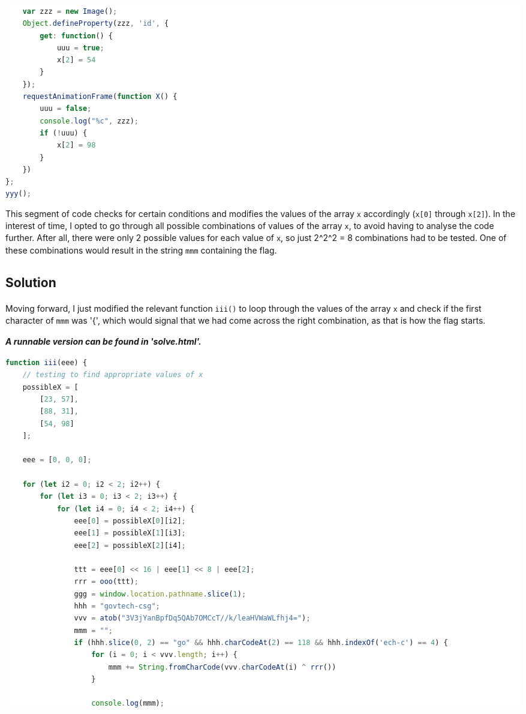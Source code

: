 ```javascript
	var zzz = new Image();
	Object.defineProperty(zzz, 'id', {
		get: function() {
			uuu = true;
			x[2] = 54
		}
	});
	requestAnimationFrame(function X() {
		uuu = false;
		console.log("%c", zzz);
		if (!uuu) {
			x[2] = 98
		}
	})
};
yyy();
```

This segment of code checks for certain conditions and modifies the values of the array `x` accordingly (`x[0]` through `x[2]`). In the interest of time, I opted to go through all possible combinations of values of the array `x`, to avoid having to analyse the code further. After all, there were only 2 possible values for each value of `x`, so just 2^2^2 = 8 combinations had to be tested. One of these combinations would result in the string `mmm` containing the flag.

## Solution

Moving forward, I just modified the relevant function `iii()` to loop through the values of the array `x` and check if the first character of `mmm` was '{', which would signal that we had come across the right combination, as that is how the flag starts.

**_A runnable version can be found in 'solve.html'._**

```javascript
function iii(eee) {
    // testing to find appropriate values of x
    possibleX = [
        [23, 57],
        [88, 31],
        [54, 98]
    ];

    eee = [0, 0, 0];

    for (let i2 = 0; i2 < 2; i2++) {
        for (let i3 = 0; i3 < 2; i3++) {
            for (let i4 = 0; i4 < 2; i4++) {
                eee[0] = possibleX[0][i2];
                eee[1] = possibleX[1][i3];
                eee[2] = possibleX[2][i4];

                ttt = eee[0] << 16 | eee[1] << 8 | eee[2];
                rrr = ooo(ttt);
                ggg = window.location.pathname.slice(1);
                hhh = "govtech-csg";
                vvv = atob("3V3jYanBpfDq5QAb7OMCcT//k/leaHVWaWLfhj4=");
                mmm = "";
                if (hhh.slice(0, 2) == "go" && hhh.charCodeAt(2) == 118 && hhh.indexOf('ech-c') == 4) {
                    for (i = 0; i < vvv.length; i++) {
                        mmm += String.fromCharCode(vvv.charCodeAt(i) ^ rrr())
                    }

                    console.log(mmm);

```